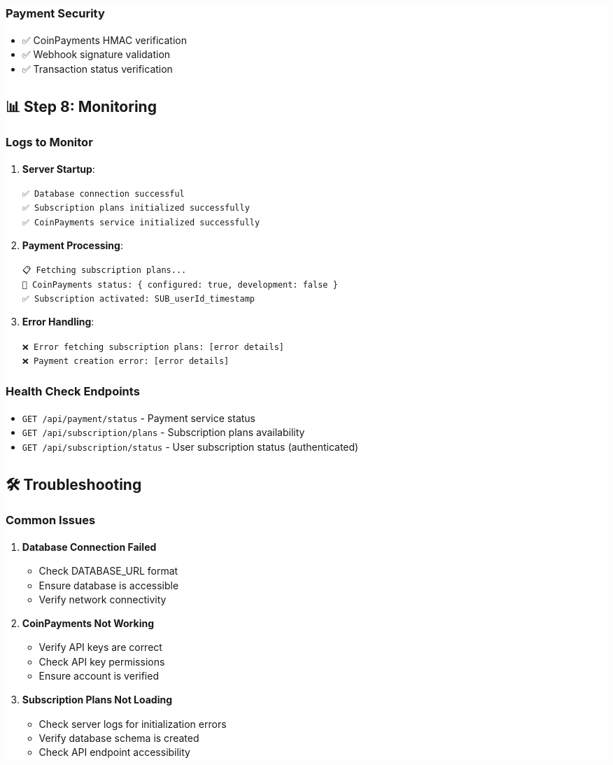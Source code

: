 ### Payment Security
- ✅ CoinPayments HMAC verification
- ✅ Webhook signature validation
- ✅ Transaction status verification

## 📊 Step 8: Monitoring

### Logs to Monitor

1. **Server Startup**:
   ```
   ✅ Database connection successful
   ✅ Subscription plans initialized successfully
   ✅ CoinPayments service initialized successfully
   ```

2. **Payment Processing**:
   ```
   📋 Fetching subscription plans...
   🔧 CoinPayments status: { configured: true, development: false }
   ✅ Subscription activated: SUB_userId_timestamp
   ```

3. **Error Handling**:
   ```
   ❌ Error fetching subscription plans: [error details]
   ❌ Payment creation error: [error details]
   ```

### Health Check Endpoints

- `GET /api/payment/status` - Payment service status
- `GET /api/subscription/plans` - Subscription plans availability
- `GET /api/subscription/status` - User subscription status (authenticated)

## 🛠️ Troubleshooting

### Common Issues

1. **Database Connection Failed**
   - Check DATABASE_URL format
   - Ensure database is accessible
   - Verify network connectivity

2. **CoinPayments Not Working**
   - Verify API keys are correct
   - Check API key permissions
   - Ensure account is verified

3. **Subscription Plans Not Loading**
   - Check server logs for initialization errors
   - Verify database schema is created
   - Check API endpoint accessibility
